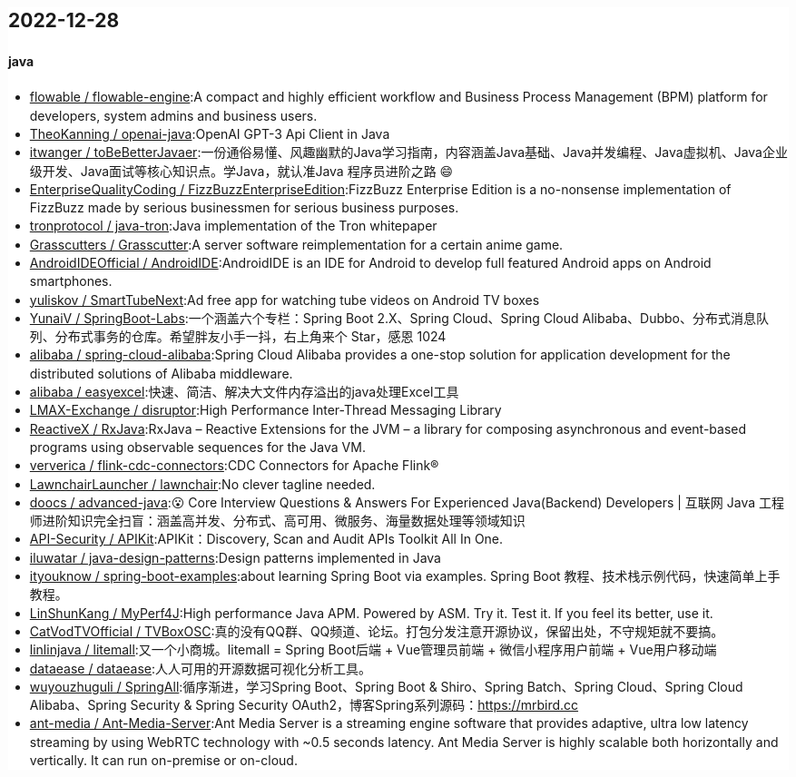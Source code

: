 ## 2022-12-28

#### java
* [flowable / flowable-engine](https://github.com/flowable/flowable-engine):A compact and highly efficient workflow and Business Process Management (BPM) platform for developers, system admins and business users.
* [TheoKanning / openai-java](https://github.com/TheoKanning/openai-java):OpenAI GPT-3 Api Client in Java
* [itwanger / toBeBetterJavaer](https://github.com/itwanger/toBeBetterJavaer):一份通俗易懂、风趣幽默的Java学习指南，内容涵盖Java基础、Java并发编程、Java虚拟机、Java企业级开发、Java面试等核心知识点。学Java，就认准Java 程序员进阶之路
😄
* [EnterpriseQualityCoding / FizzBuzzEnterpriseEdition](https://github.com/EnterpriseQualityCoding/FizzBuzzEnterpriseEdition):FizzBuzz Enterprise Edition is a no-nonsense implementation of FizzBuzz made by serious businessmen for serious business purposes.
* [tronprotocol / java-tron](https://github.com/tronprotocol/java-tron):Java implementation of the Tron whitepaper
* [Grasscutters / Grasscutter](https://github.com/Grasscutters/Grasscutter):A server software reimplementation for a certain anime game.
* [AndroidIDEOfficial / AndroidIDE](https://github.com/AndroidIDEOfficial/AndroidIDE):AndroidIDE is an IDE for Android to develop full featured Android apps on Android smartphones.
* [yuliskov / SmartTubeNext](https://github.com/yuliskov/SmartTubeNext):Ad free app for watching tube videos on Android TV boxes
* [YunaiV / SpringBoot-Labs](https://github.com/YunaiV/SpringBoot-Labs):一个涵盖六个专栏：Spring Boot 2.X、Spring Cloud、Spring Cloud Alibaba、Dubbo、分布式消息队列、分布式事务的仓库。希望胖友小手一抖，右上角来个 Star，感恩 1024
* [alibaba / spring-cloud-alibaba](https://github.com/alibaba/spring-cloud-alibaba):Spring Cloud Alibaba provides a one-stop solution for application development for the distributed solutions of Alibaba middleware.
* [alibaba / easyexcel](https://github.com/alibaba/easyexcel):快速、简洁、解决大文件内存溢出的java处理Excel工具
* [LMAX-Exchange / disruptor](https://github.com/LMAX-Exchange/disruptor):High Performance Inter-Thread Messaging Library
* [ReactiveX / RxJava](https://github.com/ReactiveX/RxJava):RxJava – Reactive Extensions for the JVM – a library for composing asynchronous and event-based programs using observable sequences for the Java VM.
* [ververica / flink-cdc-connectors](https://github.com/ververica/flink-cdc-connectors):CDC Connectors for Apache Flink®
* [LawnchairLauncher / lawnchair](https://github.com/LawnchairLauncher/lawnchair):No clever tagline needed.
* [doocs / advanced-java](https://github.com/doocs/advanced-java):😮
Core Interview Questions & Answers For Experienced Java(Backend) Developers | 互联网 Java 工程师进阶知识完全扫盲：涵盖高并发、分布式、高可用、微服务、海量数据处理等领域知识
* [API-Security / APIKit](https://github.com/API-Security/APIKit):APIKit：Discovery, Scan and Audit APIs Toolkit All In One.
* [iluwatar / java-design-patterns](https://github.com/iluwatar/java-design-patterns):Design patterns implemented in Java
* [ityouknow / spring-boot-examples](https://github.com/ityouknow/spring-boot-examples):about learning Spring Boot via examples. Spring Boot 教程、技术栈示例代码，快速简单上手教程。
* [LinShunKang / MyPerf4J](https://github.com/LinShunKang/MyPerf4J):High performance Java APM. Powered by ASM. Try it. Test it. If you feel its better, use it.
* [CatVodTVOfficial / TVBoxOSC](https://github.com/CatVodTVOfficial/TVBoxOSC):真的没有QQ群、QQ频道、论坛。打包分发注意开源协议，保留出处，不守规矩就不要搞。
* [linlinjava / litemall](https://github.com/linlinjava/litemall):又一个小商城。litemall = Spring Boot后端 + Vue管理员前端 + 微信小程序用户前端 + Vue用户移动端
* [dataease / dataease](https://github.com/dataease/dataease):人人可用的开源数据可视化分析工具。
* [wuyouzhuguli / SpringAll](https://github.com/wuyouzhuguli/SpringAll):循序渐进，学习Spring Boot、Spring Boot & Shiro、Spring Batch、Spring Cloud、Spring Cloud Alibaba、Spring Security & Spring Security OAuth2，博客Spring系列源码：https://mrbird.cc
* [ant-media / Ant-Media-Server](https://github.com/ant-media/Ant-Media-Server):Ant Media Server is a streaming engine software that provides adaptive, ultra low latency streaming by using WebRTC technology with ~0.5 seconds latency. Ant Media Server is highly scalable both horizontally and vertically. It can run on-premise or on-cloud.
